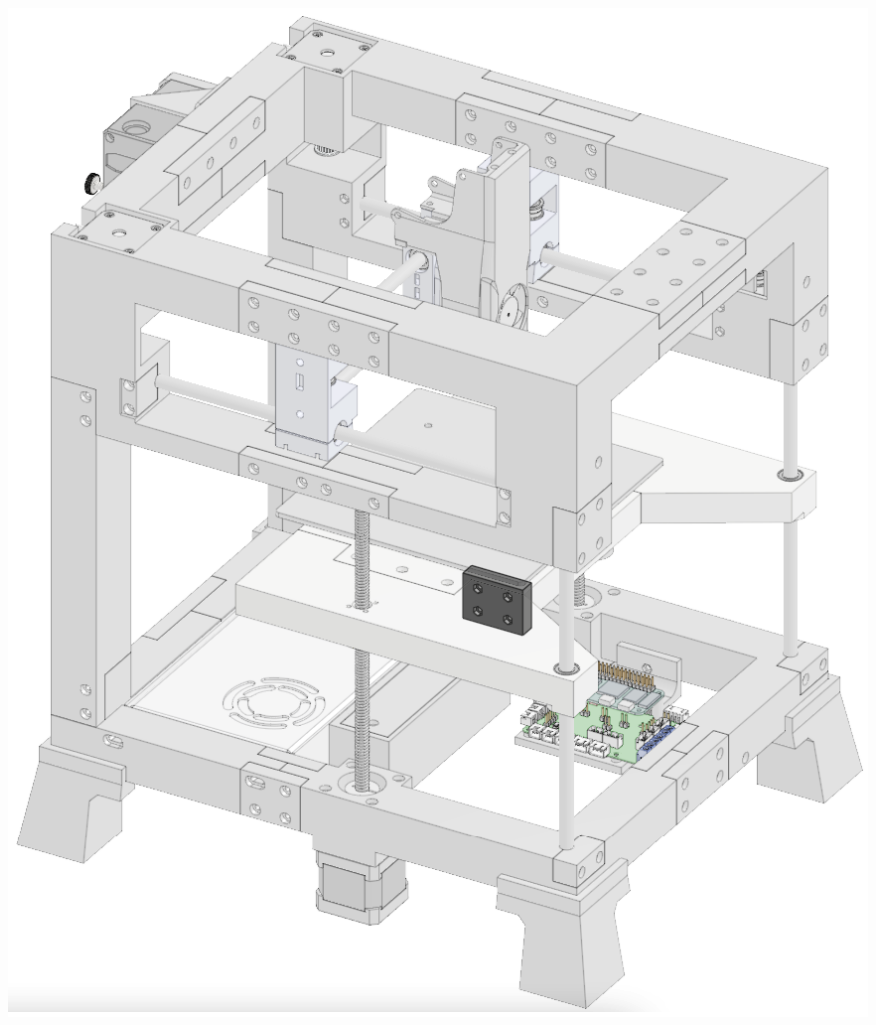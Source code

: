   <a href="images/connector_right_inside_cad.png"><img src="images/connector_right_inside_cad.png" class="img-thumbnail align-top img-thumbnail-300h" /></a>